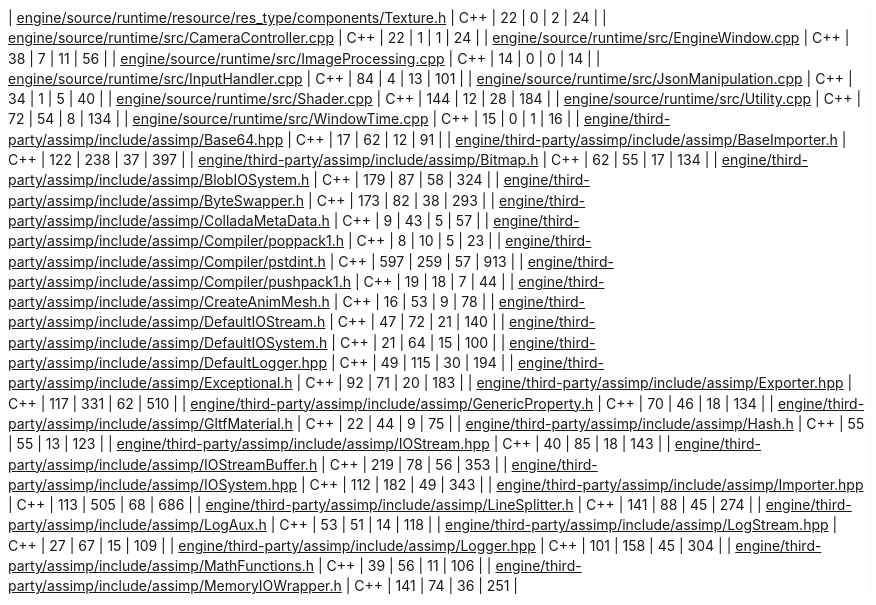 | [engine/source/runtime/resource/res_type/components/Texture.h](/engine/source/runtime/resource/res_type/components/Texture.h) | C++ | 22 | 0 | 2 | 24 |
| [engine/source/runtime/src/CameraController.cpp](/engine/source/runtime/src/CameraController.cpp) | C++ | 22 | 1 | 1 | 24 |
| [engine/source/runtime/src/EngineWindow.cpp](/engine/source/runtime/src/EngineWindow.cpp) | C++ | 38 | 7 | 11 | 56 |
| [engine/source/runtime/src/ImageProcessing.cpp](/engine/source/runtime/src/ImageProcessing.cpp) | C++ | 14 | 0 | 0 | 14 |
| [engine/source/runtime/src/InputHandler.cpp](/engine/source/runtime/src/InputHandler.cpp) | C++ | 84 | 4 | 13 | 101 |
| [engine/source/runtime/src/JsonManipulation.cpp](/engine/source/runtime/src/JsonManipulation.cpp) | C++ | 34 | 1 | 5 | 40 |
| [engine/source/runtime/src/Shader.cpp](/engine/source/runtime/src/Shader.cpp) | C++ | 144 | 12 | 28 | 184 |
| [engine/source/runtime/src/Utility.cpp](/engine/source/runtime/src/Utility.cpp) | C++ | 72 | 54 | 8 | 134 |
| [engine/source/runtime/src/WindowTime.cpp](/engine/source/runtime/src/WindowTime.cpp) | C++ | 15 | 0 | 1 | 16 |
| [engine/third-party/assimp/include/assimp/Base64.hpp](/engine/third-party/assimp/include/assimp/Base64.hpp) | C++ | 17 | 62 | 12 | 91 |
| [engine/third-party/assimp/include/assimp/BaseImporter.h](/engine/third-party/assimp/include/assimp/BaseImporter.h) | C++ | 122 | 238 | 37 | 397 |
| [engine/third-party/assimp/include/assimp/Bitmap.h](/engine/third-party/assimp/include/assimp/Bitmap.h) | C++ | 62 | 55 | 17 | 134 |
| [engine/third-party/assimp/include/assimp/BlobIOSystem.h](/engine/third-party/assimp/include/assimp/BlobIOSystem.h) | C++ | 179 | 87 | 58 | 324 |
| [engine/third-party/assimp/include/assimp/ByteSwapper.h](/engine/third-party/assimp/include/assimp/ByteSwapper.h) | C++ | 173 | 82 | 38 | 293 |
| [engine/third-party/assimp/include/assimp/ColladaMetaData.h](/engine/third-party/assimp/include/assimp/ColladaMetaData.h) | C++ | 9 | 43 | 5 | 57 |
| [engine/third-party/assimp/include/assimp/Compiler/poppack1.h](/engine/third-party/assimp/include/assimp/Compiler/poppack1.h) | C++ | 8 | 10 | 5 | 23 |
| [engine/third-party/assimp/include/assimp/Compiler/pstdint.h](/engine/third-party/assimp/include/assimp/Compiler/pstdint.h) | C++ | 597 | 259 | 57 | 913 |
| [engine/third-party/assimp/include/assimp/Compiler/pushpack1.h](/engine/third-party/assimp/include/assimp/Compiler/pushpack1.h) | C++ | 19 | 18 | 7 | 44 |
| [engine/third-party/assimp/include/assimp/CreateAnimMesh.h](/engine/third-party/assimp/include/assimp/CreateAnimMesh.h) | C++ | 16 | 53 | 9 | 78 |
| [engine/third-party/assimp/include/assimp/DefaultIOStream.h](/engine/third-party/assimp/include/assimp/DefaultIOStream.h) | C++ | 47 | 72 | 21 | 140 |
| [engine/third-party/assimp/include/assimp/DefaultIOSystem.h](/engine/third-party/assimp/include/assimp/DefaultIOSystem.h) | C++ | 21 | 64 | 15 | 100 |
| [engine/third-party/assimp/include/assimp/DefaultLogger.hpp](/engine/third-party/assimp/include/assimp/DefaultLogger.hpp) | C++ | 49 | 115 | 30 | 194 |
| [engine/third-party/assimp/include/assimp/Exceptional.h](/engine/third-party/assimp/include/assimp/Exceptional.h) | C++ | 92 | 71 | 20 | 183 |
| [engine/third-party/assimp/include/assimp/Exporter.hpp](/engine/third-party/assimp/include/assimp/Exporter.hpp) | C++ | 117 | 331 | 62 | 510 |
| [engine/third-party/assimp/include/assimp/GenericProperty.h](/engine/third-party/assimp/include/assimp/GenericProperty.h) | C++ | 70 | 46 | 18 | 134 |
| [engine/third-party/assimp/include/assimp/GltfMaterial.h](/engine/third-party/assimp/include/assimp/GltfMaterial.h) | C++ | 22 | 44 | 9 | 75 |
| [engine/third-party/assimp/include/assimp/Hash.h](/engine/third-party/assimp/include/assimp/Hash.h) | C++ | 55 | 55 | 13 | 123 |
| [engine/third-party/assimp/include/assimp/IOStream.hpp](/engine/third-party/assimp/include/assimp/IOStream.hpp) | C++ | 40 | 85 | 18 | 143 |
| [engine/third-party/assimp/include/assimp/IOStreamBuffer.h](/engine/third-party/assimp/include/assimp/IOStreamBuffer.h) | C++ | 219 | 78 | 56 | 353 |
| [engine/third-party/assimp/include/assimp/IOSystem.hpp](/engine/third-party/assimp/include/assimp/IOSystem.hpp) | C++ | 112 | 182 | 49 | 343 |
| [engine/third-party/assimp/include/assimp/Importer.hpp](/engine/third-party/assimp/include/assimp/Importer.hpp) | C++ | 113 | 505 | 68 | 686 |
| [engine/third-party/assimp/include/assimp/LineSplitter.h](/engine/third-party/assimp/include/assimp/LineSplitter.h) | C++ | 141 | 88 | 45 | 274 |
| [engine/third-party/assimp/include/assimp/LogAux.h](/engine/third-party/assimp/include/assimp/LogAux.h) | C++ | 53 | 51 | 14 | 118 |
| [engine/third-party/assimp/include/assimp/LogStream.hpp](/engine/third-party/assimp/include/assimp/LogStream.hpp) | C++ | 27 | 67 | 15 | 109 |
| [engine/third-party/assimp/include/assimp/Logger.hpp](/engine/third-party/assimp/include/assimp/Logger.hpp) | C++ | 101 | 158 | 45 | 304 |
| [engine/third-party/assimp/include/assimp/MathFunctions.h](/engine/third-party/assimp/include/assimp/MathFunctions.h) | C++ | 39 | 56 | 11 | 106 |
| [engine/third-party/assimp/include/assimp/MemoryIOWrapper.h](/engine/third-party/assimp/include/assimp/MemoryIOWrapper.h) | C++ | 141 | 74 | 36 | 251 |
